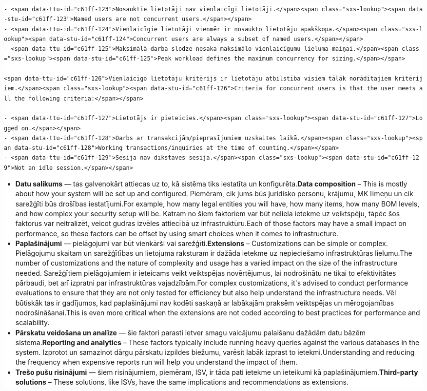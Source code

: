     - <span data-ttu-id="c61ff-123">Nosauktie lietotāji nav vienlaicīgi lietotāji.</span><span class="sxs-lookup"><span data-stu-id="c61ff-123">Named users are not concurrent users.</span></span>
    - <span data-ttu-id="c61ff-124">Vienlaicīgie lietotāji vienmēr ir nosaukto lietotāju apakškopa.</span><span class="sxs-lookup"><span data-stu-id="c61ff-124">Concurrent users are always a subset of named users.</span></span> 
    - <span data-ttu-id="c61ff-125">Maksimālā darba slodze nosaka maksimālo vienlaicīgumu lieluma maiņai.</span><span class="sxs-lookup"><span data-stu-id="c61ff-125">Peak workload defines the maximum concurrency for sizing.</span></span>

    <span data-ttu-id="c61ff-126">Vienlaicīgo lietotāju kritērijs ir lietotāju atbilstība visiem tālāk norādītajiem kritērijiem.</span><span class="sxs-lookup"><span data-stu-id="c61ff-126">Criteria for concurrent users is that the user meets all the following criteria:</span></span>

    - <span data-ttu-id="c61ff-127">Lietotājs ir pieteicies.</span><span class="sxs-lookup"><span data-stu-id="c61ff-127">Logged on.</span></span>
    - <span data-ttu-id="c61ff-128">Darbs ar transakcijām/pieprasījumiem uzskaites laikā.</span><span class="sxs-lookup"><span data-stu-id="c61ff-128">Working transactions/inquiries at the time of counting.</span></span>
    - <span data-ttu-id="c61ff-129">Sesija nav dīkstāves sesija.</span><span class="sxs-lookup"><span data-stu-id="c61ff-129">Not an idle session.</span></span>

- <span data-ttu-id="c61ff-130">**Datu salikums** — tas galvenokārt attiecas uz to, kā sistēma tiks iestatīta un konfigurēta.</span><span class="sxs-lookup"><span data-stu-id="c61ff-130">**Data composition** – This is mostly about how your system will be set up and configured.</span></span> <span data-ttu-id="c61ff-131">Piemēram, cik jums būs juridisko personu, krājumu, MK līmeņu un cik sarežģīti būs drošības iestatījumi.</span><span class="sxs-lookup"><span data-stu-id="c61ff-131">For example, how many legal entities you will have, how many items, how many BOM levels, and how complex your security setup will be.</span></span> <span data-ttu-id="c61ff-132">Katram no šiem faktoriem var būt neliela ietekme uz veiktspēju, tāpēc šos faktorus var neitralizēt, veicot gudras izvēles attiecībā uz infrastruktūru.</span><span class="sxs-lookup"><span data-stu-id="c61ff-132">Each of those factors may have a small impact on performance, so these factors can be offset by using smart choices when it comes to infrastructure.</span></span>
- <span data-ttu-id="c61ff-133">**Paplašinājumi** — pielāgojumi var būt vienkārši vai sarežģīti.</span><span class="sxs-lookup"><span data-stu-id="c61ff-133">**Extensions** – Customizations can be simple or complex.</span></span> <span data-ttu-id="c61ff-134">Pielāgojumu skaitam un sarežģītības un lietojuma raksturam ir dažāda ietekme uz nepieciešamo infrastruktūras lielumu.</span><span class="sxs-lookup"><span data-stu-id="c61ff-134">The number of customizations and the nature of complexity and usage has a varied impact on the size of the infrastructure needed.</span></span> <span data-ttu-id="c61ff-135">Sarežģītiem pielāgojumiem ir ieteicams veikt veiktspējas novērtējumus, lai nodrošinātu ne tikai to efektivitātes pārbaudi, bet arī izpratni par infrastruktūras vajadzībām.</span><span class="sxs-lookup"><span data-stu-id="c61ff-135">For complex customizations, it's advised to conduct performance evaluations to ensure that they are not only tested for efficiency but also help understand the infrastructure needs.</span></span> <span data-ttu-id="c61ff-136">Vēl būtiskāk tas ir gadījumos, kad paplašinājumi nav kodēti saskaņā ar labākajām praksēm veiktspējas un mērogojamības nodrošināšanai.</span><span class="sxs-lookup"><span data-stu-id="c61ff-136">This is even more critical when the extensions are not coded according to best practices for performance and scalability.</span></span>
- <span data-ttu-id="c61ff-137">**Pārskatu veidošana un analīze** — šie faktori parasti ietver smagu vaicājumu palaišanu dažādām datu bāzēm sistēmā.</span><span class="sxs-lookup"><span data-stu-id="c61ff-137">**Reporting and analytics** – These factors typically include running heavy queries against the various databases in the system.</span></span> <span data-ttu-id="c61ff-138">Izprotot un samazinot dārgu pārskatu izpildes biežumu, varēsit labāk izprast to ietekmi.</span><span class="sxs-lookup"><span data-stu-id="c61ff-138">Understanding and reducing the frequency when expensive reports run will help you understand the impact of them.</span></span>
- <span data-ttu-id="c61ff-139">**Trešo pušu risinājumi** — šiem risinājumiem, piemēram, ISV, ir tāda pati ietekme un ieteikumi kā paplašinājumiem.</span><span class="sxs-lookup"><span data-stu-id="c61ff-139">**Third-party solutions** – These solutions, like ISVs, have the same implications and recommendations as extensions.</span></span>
